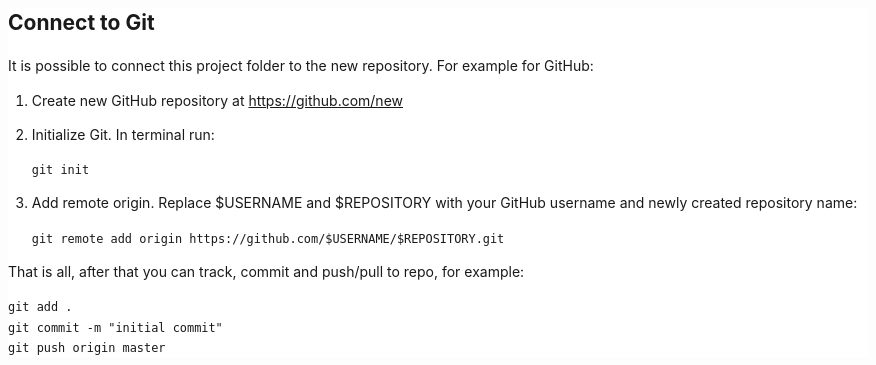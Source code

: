 ## Connect to Git

It is possible to connect this project folder to the new repository. For example for GitHub:

1. Create new GitHub repository at https://github.com/new

2. Initialize Git. In terminal run:

   ```
   git init
   ```

3. Add remote origin. Replace $USERNAME and $REPOSITORY with your GitHub username and newly created repository name:
   ```
   git remote add origin https://github.com/$USERNAME/$REPOSITORY.git
   ```

That is all, after that you can track, commit and push/pull to repo, for example:

```
git add .
git commit -m "initial commit"
git push origin master
```
